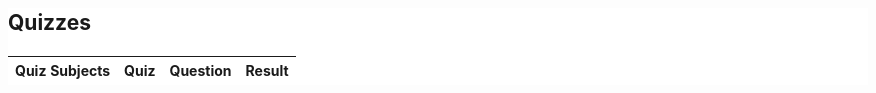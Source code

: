 ## Quizzes
| Quiz Subjects                                                  | Quiz                                    | Question                                   |Result                                   |
| ----------------------------------------------------- | --------------------------------------------- | --------------------------------------------- | --------------------------------------------- |